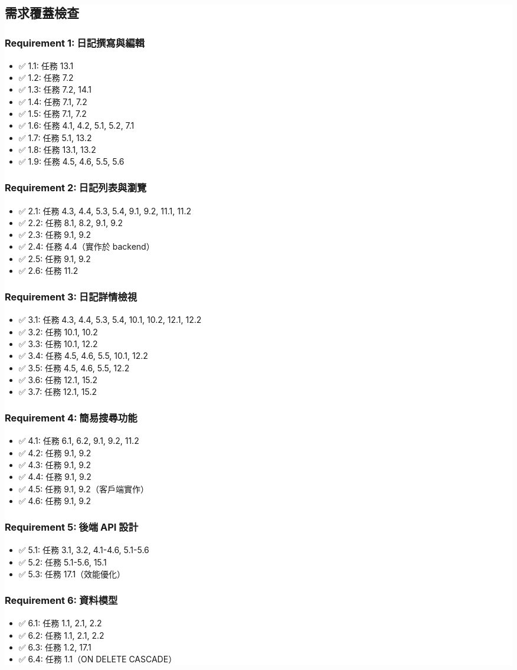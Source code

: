 
## 需求覆蓋檢查

### Requirement 1: 日記撰寫與編輯
- ✅ 1.1: 任務 13.1
- ✅ 1.2: 任務 7.2
- ✅ 1.3: 任務 7.2, 14.1
- ✅ 1.4: 任務 7.1, 7.2
- ✅ 1.5: 任務 7.1, 7.2
- ✅ 1.6: 任務 4.1, 4.2, 5.1, 5.2, 7.1
- ✅ 1.7: 任務 5.1, 13.2
- ✅ 1.8: 任務 13.1, 13.2
- ✅ 1.9: 任務 4.5, 4.6, 5.5, 5.6

### Requirement 2: 日記列表與瀏覽
- ✅ 2.1: 任務 4.3, 4.4, 5.3, 5.4, 9.1, 9.2, 11.1, 11.2
- ✅ 2.2: 任務 8.1, 8.2, 9.1, 9.2
- ✅ 2.3: 任務 9.1, 9.2
- ✅ 2.4: 任務 4.4（實作於 backend）
- ✅ 2.5: 任務 9.1, 9.2
- ✅ 2.6: 任務 11.2

### Requirement 3: 日記詳情檢視
- ✅ 3.1: 任務 4.3, 4.4, 5.3, 5.4, 10.1, 10.2, 12.1, 12.2
- ✅ 3.2: 任務 10.1, 10.2
- ✅ 3.3: 任務 10.1, 12.2
- ✅ 3.4: 任務 4.5, 4.6, 5.5, 10.1, 12.2
- ✅ 3.5: 任務 4.5, 4.6, 5.5, 12.2
- ✅ 3.6: 任務 12.1, 15.2
- ✅ 3.7: 任務 12.1, 15.2

### Requirement 4: 簡易搜尋功能
- ✅ 4.1: 任務 6.1, 6.2, 9.1, 9.2, 11.2
- ✅ 4.2: 任務 9.1, 9.2
- ✅ 4.3: 任務 9.1, 9.2
- ✅ 4.4: 任務 9.1, 9.2
- ✅ 4.5: 任務 9.1, 9.2（客戶端實作）
- ✅ 4.6: 任務 9.1, 9.2

### Requirement 5: 後端 API 設計
- ✅ 5.1: 任務 3.1, 3.2, 4.1-4.6, 5.1-5.6
- ✅ 5.2: 任務 5.1-5.6, 15.1
- ✅ 5.3: 任務 17.1（效能優化）

### Requirement 6: 資料模型
- ✅ 6.1: 任務 1.1, 2.1, 2.2
- ✅ 6.2: 任務 1.1, 2.1, 2.2
- ✅ 6.3: 任務 1.2, 17.1
- ✅ 6.4: 任務 1.1（ON DELETE CASCADE）
